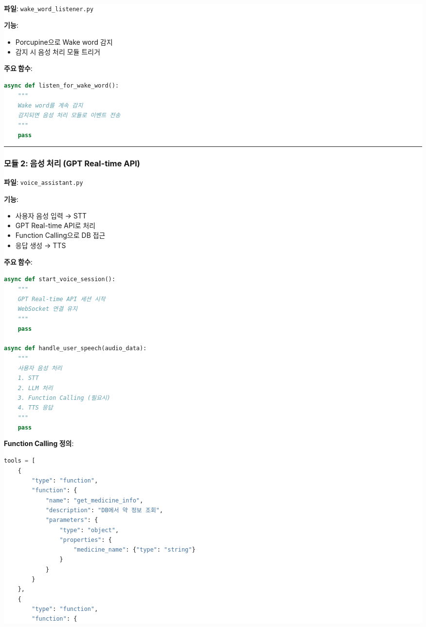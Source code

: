 **파일**: `wake_word_listener.py`

**기능**:
- Porcupine으로 Wake word 감지
- 감지 시 음성 처리 모듈 트리거

**주요 함수**:
```python
async def listen_for_wake_word():
    """
    Wake word를 계속 감지
    감지되면 음성 처리 모듈로 이벤트 전송
    """
    pass
```

---

### 모듈 2: 음성 처리 (GPT Real-time API)

**파일**: `voice_assistant.py`

**기능**:
- 사용자 음성 입력 → STT
- GPT Real-time API로 처리
- Function Calling으로 DB 접근
- 응답 생성 → TTS

**주요 함수**:
```python
async def start_voice_session():
    """
    GPT Real-time API 세션 시작
    WebSocket 연결 유지
    """
    pass

async def handle_user_speech(audio_data):
    """
    사용자 음성 처리
    1. STT
    2. LLM 처리
    3. Function Calling (필요시)
    4. TTS 응답
    """
    pass
```

**Function Calling 정의**:
```python
tools = [
    {
        "type": "function",
        "function": {
            "name": "get_medicine_info",
            "description": "DB에서 약 정보 조회",
            "parameters": {
                "type": "object",
                "properties": {
                    "medicine_name": {"type": "string"}
                }
            }
        }
    },
    {
        "type": "function",
        "function": {
```